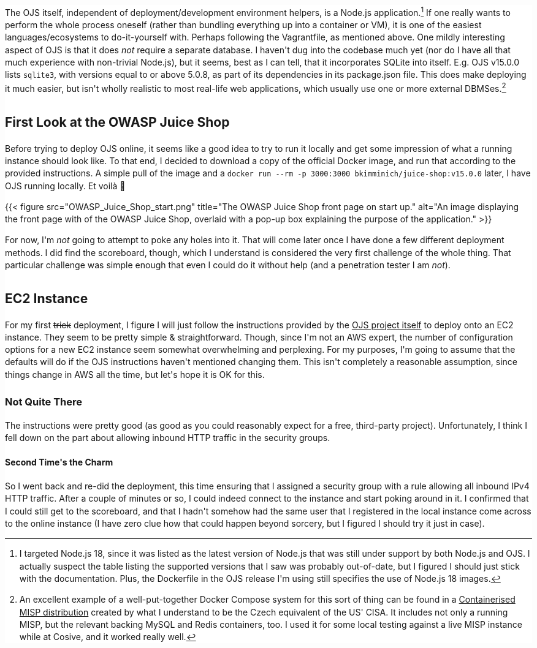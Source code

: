 [^whatsthedifference]:  To be completely honest, as at the time of writing I can't actually tell what the important differences are between Lightsail using containers, Elastic Beanstalk and App Runner.  Except that the first two qualify for a free tier for the first 12 months after account creation (transitively via Beanstalk, apparently), while the latter seemingly has no free tier.  I haven't worked with any of them in depth yet, though.
[^actuallyfour]:  Actually, at least four.  I think.  There's also the [Elastic Container Service](https://docs.aws.amazon.com/ecs/index.html).  As with the other three, though, I'm not too sure at this point what the differences are.
[^novagrant]:  In fact, I couldn't find any reference to Vagrant in AWS' official documentation, and almost nothing mentioning Vagrant in the AWS Marketplace.  Mitchell Hashimoto himself seemingly used to provide an AWS plugin to Vagrant, but that has apparently been deprecated now, with no indication of any sort of replacement or alternative.

The OJS itself, independent of deployment/development environment helpers, is a Node.js application.[^nodeversion]  If one really wants to perform the whole process oneself (rather than bundling everything up into a container or VM), it is one of the easiest languages/ecosystems to do-it-yourself with.  Perhaps following the Vagrantfile, as mentioned above.  One mildly interesting aspect of OJS is that it does _not_ require a separate database.  I haven't dug into the codebase much yet (nor do I have all that much experience with non-trivial Node.js), but it seems, best as I can tell, that it incorporates SQLite into itself.  E.g. OJS v15.0.0 lists `sqlite3`, with versions equal to or above 5.0.8, as part of its dependencies in its package.json file.  This does make deploying it much easier, but isn't wholly realistic to most real-life web applications, which usually use one or more external DBMSes.[^dockercomposedbms]

[^nodeversion]:  I targeted Node.js 18, since it was listed as the latest version of Node.js that was still under support by both Node.js and OJS.  I actually suspect the table listing the supported versions that I saw was probably out-of-date, but I figured I should just stick with the documentation.  Plus, the Dockerfile in the OJS release I'm using still specifies the use of Node.js 18 images.
[^dockercomposedbms]:  An excellent example of a well-put-together Docker Compose system for this sort of thing can be found in a [Containerised MISP distribution](https://github.com/NUKIB/misp) created by what I understand to be the Czech equivalent of the US' CISA.  It includes not only a running MISP, but the relevant backing MySQL and Redis containers, too.  I used it for some local testing against a live MISP instance while at Cosive, and it worked really well. 

## First Look at the OWASP Juice Shop

Before trying to deploy OJS online, it seems like a good idea to try to run it locally and get some impression of what a running instance should look like.  To that end, I decided to download a copy of the official Docker image, and run that according to the provided instructions.  A simple pull of the image and a `docker run --rm -p 3000:3000 bkimminich/juice-shop:v15.0.0` later, I have OJS running locally.  Et voilà 🎉

{{< figure src="OWASP_Juice_Shop_start.png" title="The OWASP Juice Shop front page on start up." alt="An image displaying the front page with of the OWASP Juice Shop, overlaid with a pop-up box explaining the purpose of the application." >}}

For now, I'm _not_ going to attempt to poke any holes into it.  That will come later once I have done a few different deployment methods.  I did find the scoreboard, though, which I understand is considered the very first challenge of the whole thing.  That particular challenge was simple enough that even I could do it without help (and a penetration tester I am _not_).

## EC2 Instance

For my first ~~trick~~ deployment, I figure I will just follow the instructions provided by the [OJS project itself](https://github.com/juice-shop/juice-shop/tree/master#amazon-ec2-instance) to deploy onto an EC2 instance.  They seem to be pretty simple & straightforward.  Though, since I'm not an AWS expert, the number of configuration options for a new EC2 instance seem somewhat overwhelming and perplexing.  For my purposes, I'm going to assume that the defaults will do if the OJS instructions haven't mentioned changing them.  This isn't completely a reasonable assumption, since things change in AWS all the time, but let's hope it is OK for this.

### Not Quite There

The instructions were pretty good (as good as you could reasonably expect for a free, third-party project).  Unfortunately, I think I fell down on the part about allowing inbound HTTP traffic in the security groups.

#### Second Time's the Charm

So I went back and re-did the deployment, this time ensuring that I assigned a security group with a rule allowing all inbound IPv4 HTTP traffic.  After a couple of minutes or so, I could indeed connect to the instance and start poking around in it.  I confirmed that I could still get to the scoreboard, and that I hadn't somehow had the same user that I registered in the local instance come across to the online instance (I have zero clue how that could happen beyond sorcery, but I figured I should try it just in case).


[^alreadyvpc]:  In fact, the original EC2 deployment also used a VPC.  Just, it used the default VPC that AWS creates and assigns automatically, meaning that there was zero configuration needed, and it disappeared into the background. 
[^monthlybill]:  Turned out that was actually the total charges for the previous month, and the timing was just an incredible coincidence.  The charge appears to suggest extremely strongly that one of the tutorials I did which claimed to be entirely on the free tier actually wasn't, though...
[^multipart-upload]:  Of course, the S3 bucket is also filled with hidden pieces from failed multipart uploads, which you can't manually scrub.  I _think_ I followed the suggested instructions appropriately to sweep the bucket clean automatically.